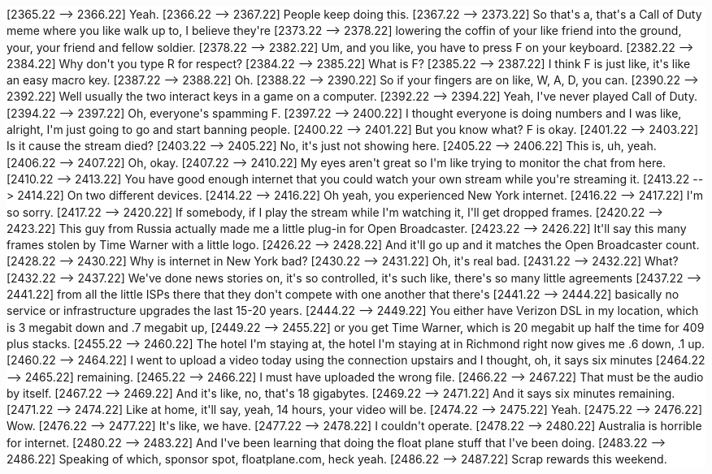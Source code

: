 [2365.22 --> 2366.22]  Yeah.
[2366.22 --> 2367.22]  People keep doing this.
[2367.22 --> 2373.22]  So that's a, that's a Call of Duty meme where you like walk up to, I believe they're
[2373.22 --> 2378.22]  lowering the coffin of your like friend into the ground, your, your friend and fellow soldier.
[2378.22 --> 2382.22]  Um, and you like, you have to press F on your keyboard.
[2382.22 --> 2384.22]  Why don't you type R for respect?
[2384.22 --> 2385.22]  What is F?
[2385.22 --> 2387.22]  I think F is just like, it's like an easy macro key.
[2387.22 --> 2388.22]  Oh.
[2388.22 --> 2390.22]  So if your fingers are on like, W, A, D, you can.
[2390.22 --> 2392.22]  Well usually the two interact keys in a game on a computer.
[2392.22 --> 2394.22]  Yeah, I've never played Call of Duty.
[2394.22 --> 2397.22]  Oh, everyone's spamming F.
[2397.22 --> 2400.22]  I thought everyone is doing numbers and I was like, alright, I'm just going to go and start banning people.
[2400.22 --> 2401.22]  But you know what? F is okay.
[2401.22 --> 2403.22]  Is it cause the stream died?
[2403.22 --> 2405.22]  No, it's just not showing here.
[2405.22 --> 2406.22]  This is, uh, yeah.
[2406.22 --> 2407.22]  Oh, okay.
[2407.22 --> 2410.22]  My eyes aren't great so I'm like trying to monitor the chat from here.
[2410.22 --> 2413.22]  You have good enough internet that you could watch your own stream while you're streaming it.
[2413.22 --> 2414.22]  On two different devices.
[2414.22 --> 2416.22]  Oh yeah, you experienced New York internet.
[2416.22 --> 2417.22]  I'm so sorry.
[2417.22 --> 2420.22]  If somebody, if I play the stream while I'm watching it, I'll get dropped frames.
[2420.22 --> 2423.22]  This guy from Russia actually made me a little plug-in for Open Broadcaster.
[2423.22 --> 2426.22]  It'll say this many frames stolen by Time Warner with a little logo.
[2426.22 --> 2428.22]  And it'll go up and it matches the Open Broadcaster count.
[2428.22 --> 2430.22]  Why is internet in New York bad?
[2430.22 --> 2431.22]  Oh, it's real bad.
[2431.22 --> 2432.22]  What?
[2432.22 --> 2437.22]  We've done news stories on, it's so controlled, it's such like, there's so many little agreements
[2437.22 --> 2441.22]  from all the little ISPs there that they don't compete with one another that there's
[2441.22 --> 2444.22]  basically no service or infrastructure upgrades the last 15-20 years.
[2444.22 --> 2449.22]  You either have Verizon DSL in my location, which is 3 megabit down and .7 megabit up,
[2449.22 --> 2455.22]  or you get Time Warner, which is 20 megabit up half the time for 409 plus stacks.
[2455.22 --> 2460.22]  The hotel I'm staying at, the hotel I'm staying at in Richmond right now gives me .6 down, .1 up.
[2460.22 --> 2464.22]  I went to upload a video today using the connection upstairs and I thought, oh, it says six minutes
[2464.22 --> 2465.22]  remaining.
[2465.22 --> 2466.22]  I must have uploaded the wrong file.
[2466.22 --> 2467.22]  That must be the audio by itself.
[2467.22 --> 2469.22]  And it's like, no, that's 18 gigabytes.
[2469.22 --> 2471.22]  And it says six minutes remaining.
[2471.22 --> 2474.22]  Like at home, it'll say, yeah, 14 hours, your video will be.
[2474.22 --> 2475.22]  Yeah.
[2475.22 --> 2476.22]  Wow.
[2476.22 --> 2477.22]  It's like, we have.
[2477.22 --> 2478.22]  I couldn't operate.
[2478.22 --> 2480.22]  Australia is horrible for internet.
[2480.22 --> 2483.22]  And I've been learning that doing the float plane stuff that I've been doing.
[2483.22 --> 2486.22]  Speaking of which, sponsor spot, floatplane.com, heck yeah.
[2486.22 --> 2487.22]  Scrap rewards this weekend.